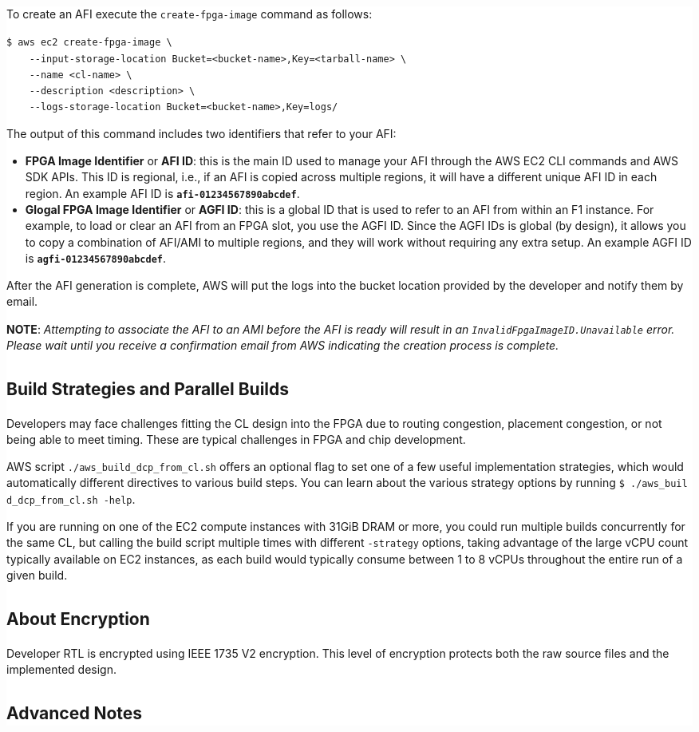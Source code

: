 To create an AFI execute the `create-fpga-image` command as follows:

    $ aws ec2 create-fpga-image \
        --input-storage-location Bucket=<bucket-name>,Key=<tarball-name> \
        --name <cl-name> \
        --description <description> \
        --logs-storage-location Bucket=<bucket-name>,Key=logs/

The output of this command includes two identifiers that refer to your AFI:
- **FPGA Image Identifier** or **AFI ID**: this is the main ID used to manage your AFI through the AWS EC2 CLI commands and AWS SDK APIs.
    This ID is regional, i.e., if an AFI is copied across multiple regions, it will have a different unique AFI ID in each region.
    An example AFI ID is **`afi-01234567890abcdef`**.
- **Glogal FPGA Image Identifier** or **AGFI ID**: this is a global ID that is used to refer to an AFI from within an F1 instance.
    For example, to load or clear an AFI from an FPGA slot, you use the AGFI ID.
    Since the AGFI IDs is global (by design), it allows you to copy a combination of AFI/AMI to multiple regions, and they will work without requiring any extra setup.
    An example AGFI ID is **`agfi-01234567890abcdef`**.

After the AFI generation is complete, AWS will put the logs into the bucket location provided by the developer and notify them
by email.

**NOTE**: *Attempting to associate the AFI to an AMI before the AFI is ready will result in an `InvalidFpgaImageID.Unavailable` error.
Please wait until you receive a confirmation email from AWS indicating the creation process is complete.*

## Build Strategies and Parallel Builds <a name="buildstratgies"></a>

Developers may face challenges fitting the CL design into the FPGA due to routing congestion, placement congestion, or not being able to meet timing. These are typical challenges in FPGA and chip development.

AWS script `./aws_build_dcp_from_cl.sh` offers an optional flag to set one of a few useful implementation strategies, which would automatically different directives to various build steps. You can learn about the various strategy options by running `$ ./aws_build_dcp_from_cl.sh -help`.

If you are running on one of the EC2 compute instances with 31GiB DRAM or more, you could run multiple builds concurrently for the same CL, but calling the build script multiple times with different `-strategy` options, taking advantage of the large vCPU count typically available on EC2 instances, as each build would typically consume between 1 to 8 vCPUs throughout the entire run of a given build.

## About Encryption <a name="buildencryption"></a>

Developer RTL is encrypted using IEEE 1735 V2 encryption.  This level of encryption protects both the raw source files and the implemented design.  


## Advanced Notes <a name="buildadvancednotes"></a>
